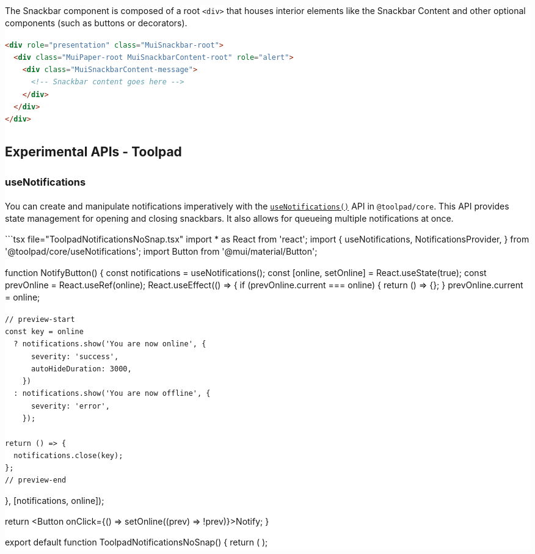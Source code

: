 The Snackbar component is composed of a root `<div>` that houses interior elements like the Snackbar Content and other optional components (such as buttons or decorators).

```html
<div role="presentation" class="MuiSnackbar-root">
  <div class="MuiPaper-root MuiSnackbarContent-root" role="alert">
    <div class="MuiSnackbarContent-message">
      <!-- Snackbar content goes here -->
    </div>
  </div>
</div>
```

## Experimental APIs - Toolpad

### useNotifications

You can create and manipulate notifications imperatively with the [`useNotifications()`](https://mui.com/toolpad/core/react-use-notifications/) API in `@toolpad/core`. This API provides state management for opening and closing snackbars. It also allows for queueing multiple notifications at once.

<example name="ToolpadNotificationsNoSnap">
```tsx file="ToolpadNotificationsNoSnap.tsx"
import * as React from 'react';
import {
  useNotifications,
  NotificationsProvider,
} from '@toolpad/core/useNotifications';
import Button from '@mui/material/Button';

function NotifyButton() {
  const notifications = useNotifications();
  const [online, setOnline] = React.useState(true);
  const prevOnline = React.useRef(online);
  React.useEffect(() => {
    if (prevOnline.current === online) {
      return () => {};
    }
    prevOnline.current = online;

    // preview-start
    const key = online
      ? notifications.show('You are now online', {
          severity: 'success',
          autoHideDuration: 3000,
        })
      : notifications.show('You are now offline', {
          severity: 'error',
        });

    return () => {
      notifications.close(key);
    };
    // preview-end
  }, [notifications, online]);

  return <Button onClick={() => setOnline((prev) => !prev)}>Notify</Button>;
}

export default function ToolpadNotificationsNoSnap() {
  return (
    <NotificationsProvider>
      <NotifyButton />
    </NotificationsProvider>
  );
```